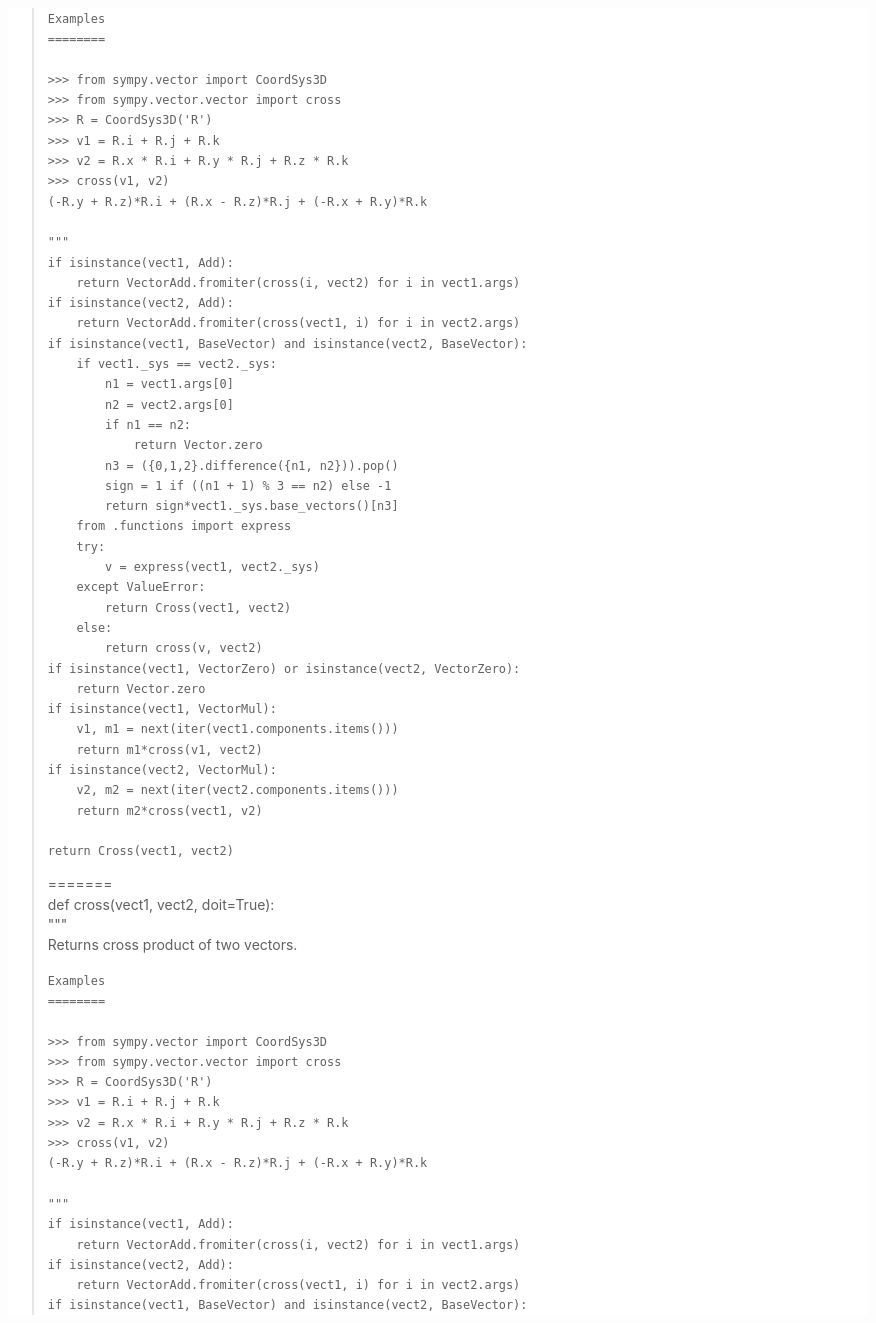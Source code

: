 >     Examples  
>     ========  
>   
>     >>> from sympy.vector import CoordSys3D  
>     >>> from sympy.vector.vector import cross  
>     >>> R = CoordSys3D('R')  
>     >>> v1 = R.i + R.j + R.k  
>     >>> v2 = R.x * R.i + R.y * R.j + R.z * R.k  
>     >>> cross(v1, v2)  
>     (-R.y + R.z)*R.i + (R.x - R.z)*R.j + (-R.x + R.y)*R.k  
>   
>     """  
>     if isinstance(vect1, Add):  
>         return VectorAdd.fromiter(cross(i, vect2) for i in vect1.args)  
>     if isinstance(vect2, Add):  
>         return VectorAdd.fromiter(cross(vect1, i) for i in vect2.args)  
>     if isinstance(vect1, BaseVector) and isinstance(vect2, BaseVector):  
>         if vect1._sys == vect2._sys:  
>             n1 = vect1.args[0]  
>             n2 = vect2.args[0]  
>             if n1 == n2:  
>                 return Vector.zero  
>             n3 = ({0,1,2}.difference({n1, n2})).pop()  
>             sign = 1 if ((n1 + 1) % 3 == n2) else -1  
>             return sign*vect1._sys.base_vectors()[n3]  
>         from .functions import express  
>         try:  
>             v = express(vect1, vect2._sys)  
>         except ValueError:  
>             return Cross(vect1, vect2)  
>         else:  
>             return cross(v, vect2)  
>     if isinstance(vect1, VectorZero) or isinstance(vect2, VectorZero):  
>         return Vector.zero  
>     if isinstance(vect1, VectorMul):  
>         v1, m1 = next(iter(vect1.components.items()))  
>         return m1*cross(v1, vect2)  
>     if isinstance(vect2, VectorMul):  
>         v2, m2 = next(iter(vect2.components.items()))  
>         return m2*cross(vect1, v2)  
>   
>     return Cross(vect1, vect2)  
> =======  
> def cross(vect1, vect2, doit=True):  
>     """  
>     Returns cross product of two vectors.  
>   
>     Examples  
>     ========  
>   
>     >>> from sympy.vector import CoordSys3D  
>     >>> from sympy.vector.vector import cross  
>     >>> R = CoordSys3D('R')  
>     >>> v1 = R.i + R.j + R.k  
>     >>> v2 = R.x * R.i + R.y * R.j + R.z * R.k  
>     >>> cross(v1, v2)  
>     (-R.y + R.z)*R.i + (R.x - R.z)*R.j + (-R.x + R.y)*R.k  
>   
>     """  
>     if isinstance(vect1, Add):  
>         return VectorAdd.fromiter(cross(i, vect2) for i in vect1.args)  
>     if isinstance(vect2, Add):  
>         return VectorAdd.fromiter(cross(vect1, i) for i in vect2.args)  
>     if isinstance(vect1, BaseVector) and isinstance(vect2, BaseVector):  
